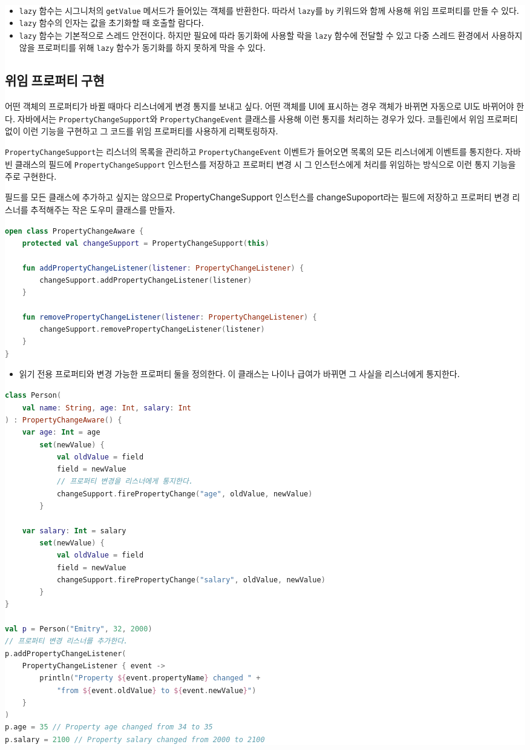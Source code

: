 - `lazy` 함수는 시그니처의 `getValue` 메서드가 들어있는 객체를 반환한다. 따라서 `lazy`를 `by` 키워드와 함께 사용해 위임 프로퍼티를 만들 수 있다.
- `lazy` 함수의 인자는 값을 초기화할 때 호출할 람다다.
- `lazy` 함수는 기본적으로 스레드 안전이다. 하지만 필요에 따라 동기화에 사용할 락을 `lazy` 함수에 전달할 수 있고 다중 스레드 환경에서 사용하지 않을 프로퍼티를 위해 `lazy` 함수가 동기화를 하지 못하게 막을 수 있다.

## 위임 프로퍼티 구현

어떤 객체의 프로퍼티가 바뀔 때마다 리스너에게 변경 통지를 보내고 싶다. 어떤 객체를 UI에 표시하는 경우 객체가 바뀌면 자동으로 UI도 바뀌어야 한다. 자바에서는 `PropertyChangeSupport`와 `PropertyChangeEvent` 클래스를 사용해 이런 통지를 처리하는 경우가 있다. 코틀린에서 위임 프로퍼티 없이 이런 기능을 구현하고 그 코드를 위임 프로퍼티를 사용하게 리팩토링하자.

`PropertyChangeSupport`는 리스너의 목록을 관리하고 `PropertyChangeEvent` 이벤트가 들어오면 목록의 모든 리스너에게 이벤트를 통지한다. 자바 빈 클래스의 필드에  `PropertyChangeSupport` 인스턴스를 저장하고 프로퍼티 변경 시 그 인스턴스에게 처리를 위임하는 방식으로 이런 통지 기능을 주로 구현한다.

필드를 모든 클래스에 추가하고 싶지는 않으므로 PropertyChangeSupport 인스턴스를 changeSupoport라는 필드에 저장하고 프로퍼티 변경 리스너를 추적해주는 작은 도우미 클래스를 만들자.

```kotlin
open class PropertyChangeAware {
	protected val changeSupport = PropertyChangeSupport(this)

	fun addPropertyChangeListener(listener: PropertyChangeListener) {
		changeSupport.addPropertyChangeListener(listener)
	}

	fun removePropertyChangeListener(listener: PropertyChangeListener) {
		changeSupport.removePropertyChangeListener(listener)
	}
}
```

- 읽기 전용 프로퍼티와 변경 가능한 프로퍼티 둘을 정의한다. 이 클래스는 나이나 급여가 바뀌면 그 사실을 리스너에게 통지한다.

```kotlin
class Person(
	val name: String, age: Int, salary: Int
) : PropertyChangeAware() {
	var age: Int = age
		set(newValue) {
			val oldValue = field
			field = newValue
			// 프로퍼티 변경을 리스너에게 통지한다.
			changeSupport.firePropertyChange("age", oldValue, newValue)
		}

	var salary: Int = salary
		set(newValue) {
			val oldValue = field
			field = newValue
			changeSupport.firePropertyChange("salary", oldValue, newValue)
		}
}

val p = Person("Emitry", 32, 2000)
// 프로퍼티 변경 리스너를 추가한다.
p.addPropertyChangeListener(
	PropertyChangeListener { event ->
		println("Property ${event.propertyName} changed " +
			"from ${event.oldValue} to ${event.newValue}")
	}
)
p.age = 35 // Property age changed from 34 to 35
p.salary = 2100 // Property salary changed from 2000 to 2100
```
